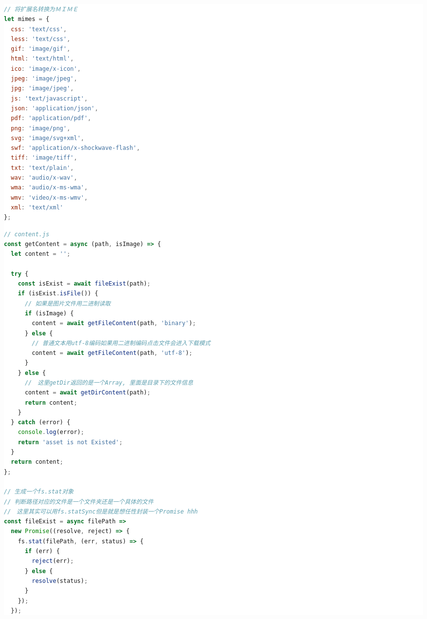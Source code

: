 ~~~javascript
// 将扩展名转换为ＭＩＭＥ
let mimes = {
  css: 'text/css',
  less: 'text/css',
  gif: 'image/gif',
  html: 'text/html',
  ico: 'image/x-icon',
  jpeg: 'image/jpeg',
  jpg: 'image/jpeg',
  js: 'text/javascript',
  json: 'application/json',
  pdf: 'application/pdf',
  png: 'image/png',
  svg: 'image/svg+xml',
  swf: 'application/x-shockwave-flash',
  tiff: 'image/tiff',
  txt: 'text/plain',
  wav: 'audio/x-wav',
  wma: 'audio/x-ms-wma',
  wmv: 'video/x-ms-wmv',
  xml: 'text/xml'
};
~~~

~~~javascript
// content.js
const getContent = async (path, isImage) => {
  let content = '';

  try {
    const isExist = await fileExist(path);
    if (isExist.isFile()) {
      // 如果是图片文件用二进制读取
      if (isImage) {
        content = await getFileContent(path, 'binary');
      } else {
        // 普通文本用utf-8编码如果用二进制编码点击文件会进入下载模式
        content = await getFileContent(path, 'utf-8');
      }
    } else {
      //　这里getDir返回的是一个Array, 里面是目录下的文件信息
      content = await getDirContent(path);
      return content;
    }
  } catch (error) {
    console.log(error);
    return 'asset is not Existed';
  }
  return content;
};

// 生成一个fs.stat对象
// 判断路径对应的文件是一个文件夹还是一个具体的文件
//　这里其实可以用fs.statSync但是就是想任性封装一个Promise hhh
const fileExist = async filePath =>
  new Promise((resolve, reject) => {
    fs.stat(filePath, (err, status) => {
      if (err) {
        reject(err);
      } else {
        resolve(status);
      }
    });
  });
~~~